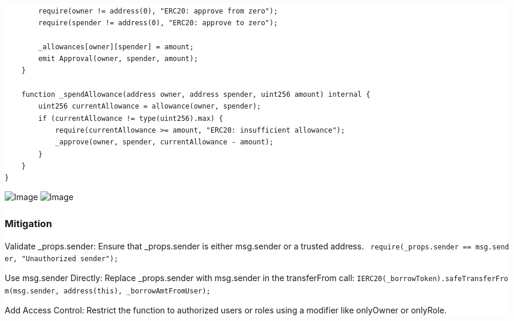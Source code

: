 ```solidity
        require(owner != address(0), "ERC20: approve from zero");
        require(spender != address(0), "ERC20: approve to zero");

        _allowances[owner][spender] = amount;
        emit Approval(owner, spender, amount);
    }

    function _spendAllowance(address owner, address spender, uint256 amount) internal {
        uint256 currentAllowance = allowance(owner, spender);
        if (currentAllowance != type(uint256).max) {
            require(currentAllowance >= amount, "ERC20: insufficient allowance");
            _approve(owner, spender, currentAllowance - amount);
        }
    }
}
```

<img width="696" alt="Image" src="https://sherlock-files.ams3.digitaloceanspaces.com/gh-images/6f84585c-0e39-429f-89a3-abbcc894bdca" />
<img width="696" alt="Image" src="https://sherlock-files.ams3.digitaloceanspaces.com/gh-images/94f398c4-0cce-4eca-856c-ab0ee53ed6d9" />

### Mitigation

Validate _props.sender: Ensure that _props.sender is either msg.sender or a trusted address. 
` require(_props.sender == msg.sender, "Unauthorized sender");`

Use msg.sender Directly: Replace _props.sender with msg.sender in the transferFrom call:
`IERC20(_borrowToken).safeTransferFrom(msg.sender, address(this), _borrowAmtFromUser);`

Add Access Control: Restrict the function to authorized users or roles using a modifier like onlyOwner or onlyRole.